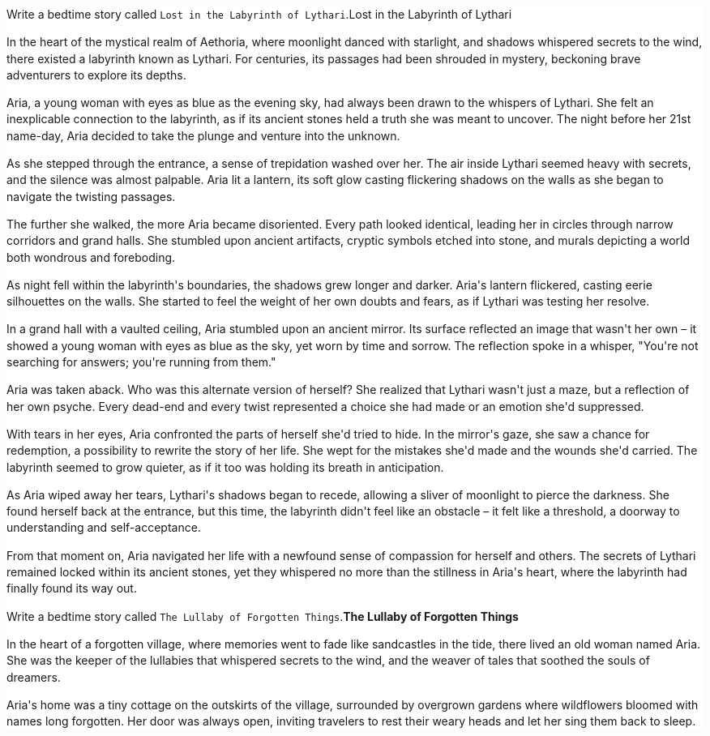 Write a bedtime story called `Lost in the Labyrinth of Lythari`.<start>Lost in the Labyrinth of Lythari

In the heart of the mystical realm of Aethoria, where moonlight danced with starlight, and shadows whispered secrets to the wind, there existed a labyrinth known as Lythari. For centuries, its passages had been shrouded in mystery, beckoning brave adventurers to explore its depths.

Aria, a young woman with eyes as blue as the evening sky, had always been drawn to the whispers of Lythari. She felt an inexplicable connection to the labyrinth, as if its ancient stones held a truth she was meant to uncover. The night before her 21st name-day, Aria decided to take the plunge and venture into the unknown.

As she stepped through the entrance, a sense of trepidation washed over her. The air inside Lythari seemed heavy with secrets, and the silence was almost palpable. Aria lit a lantern, its soft glow casting flickering shadows on the walls as she began to navigate the twisting passages.

The further she walked, the more Aria became disoriented. Every path looked identical, leading her in circles through narrow corridors and grand halls. She stumbled upon ancient artifacts, cryptic symbols etched into stone, and murals depicting a world both wondrous and foreboding.

As night fell within the labyrinth's boundaries, the shadows grew longer and darker. Aria's lantern flickered, casting eerie silhouettes on the walls. She started to feel the weight of her own doubts and fears, as if Lythari was testing her resolve.

In a grand hall with a vaulted ceiling, Aria stumbled upon an ancient mirror. Its surface reflected an image that wasn't her own – it showed a young woman with eyes as blue as the sky, yet worn by time and sorrow. The reflection spoke in a whisper, "You're not searching for answers; you're running from them."

Aria was taken aback. Who was this alternate version of herself? She realized that Lythari wasn't just a maze, but a reflection of her own psyche. Every dead-end and every twist represented a choice she had made or an emotion she'd suppressed.

With tears in her eyes, Aria confronted the parts of herself she'd tried to hide. In the mirror's gaze, she saw a chance for redemption, a possibility to rewrite the story of her life. She wept for the mistakes she'd made and the wounds she'd carried. The labyrinth seemed to grow quieter, as if it too was holding its breath in anticipation.

As Aria wiped away her tears, Lythari's shadows began to recede, allowing a sliver of moonlight to pierce the darkness. She found herself back at the entrance, but this time, the labyrinth didn't feel like an obstacle – it felt like a threshold, a doorway to understanding and self-acceptance.

From that moment on, Aria navigated her life with a newfound sense of compassion for herself and others. The secrets of Lythari remained locked within its ancient stones, yet they whispered no more than the stillness in Aria's heart, where the labyrinth had finally found its way out.<end>

Write a bedtime story called `The Lullaby of Forgotten Things`.<start>**The Lullaby of Forgotten Things**

In the heart of a forgotten village, where memories went to fade like sandcastles in the tide, there lived an old woman named Aria. She was the keeper of the lullabies that whispered secrets to the wind, and the weaver of tales that soothed the souls of dreamers.

Aria's home was a tiny cottage on the outskirts of the village, surrounded by overgrown gardens where wildflowers bloomed with names long forgotten. Her door was always open, inviting travelers to rest their weary heads and let her sing them back to sleep.
